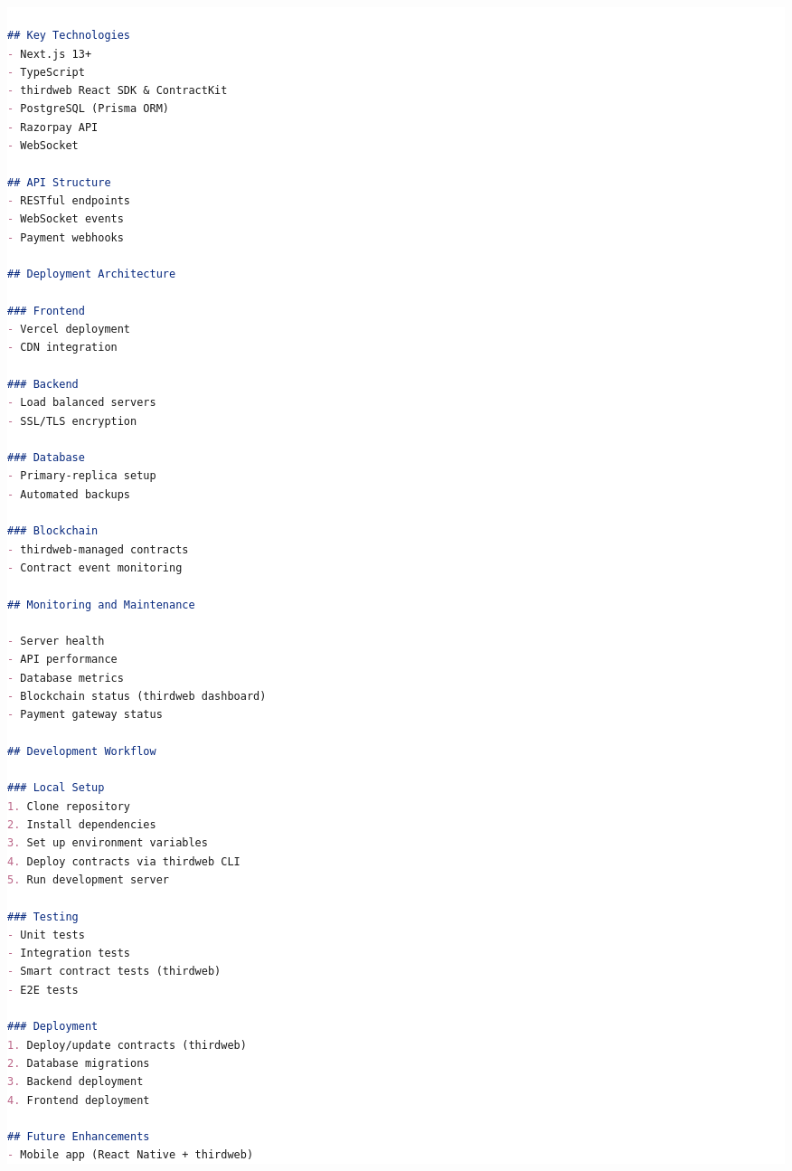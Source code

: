 ````markdown

## Key Technologies
- Next.js 13+
- TypeScript
- thirdweb React SDK & ContractKit
- PostgreSQL (Prisma ORM)
- Razorpay API
- WebSocket

## API Structure
- RESTful endpoints
- WebSocket events
- Payment webhooks

## Deployment Architecture

### Frontend
- Vercel deployment
- CDN integration

### Backend
- Load balanced servers
- SSL/TLS encryption

### Database
- Primary-replica setup
- Automated backups

### Blockchain
- thirdweb-managed contracts
- Contract event monitoring

## Monitoring and Maintenance

- Server health
- API performance
- Database metrics
- Blockchain status (thirdweb dashboard)
- Payment gateway status

## Development Workflow

### Local Setup
1. Clone repository
2. Install dependencies
3. Set up environment variables
4. Deploy contracts via thirdweb CLI
5. Run development server

### Testing
- Unit tests
- Integration tests
- Smart contract tests (thirdweb)
- E2E tests

### Deployment
1. Deploy/update contracts (thirdweb)
2. Database migrations
3. Backend deployment
4. Frontend deployment

## Future Enhancements
- Mobile app (React Native + thirdweb)
````